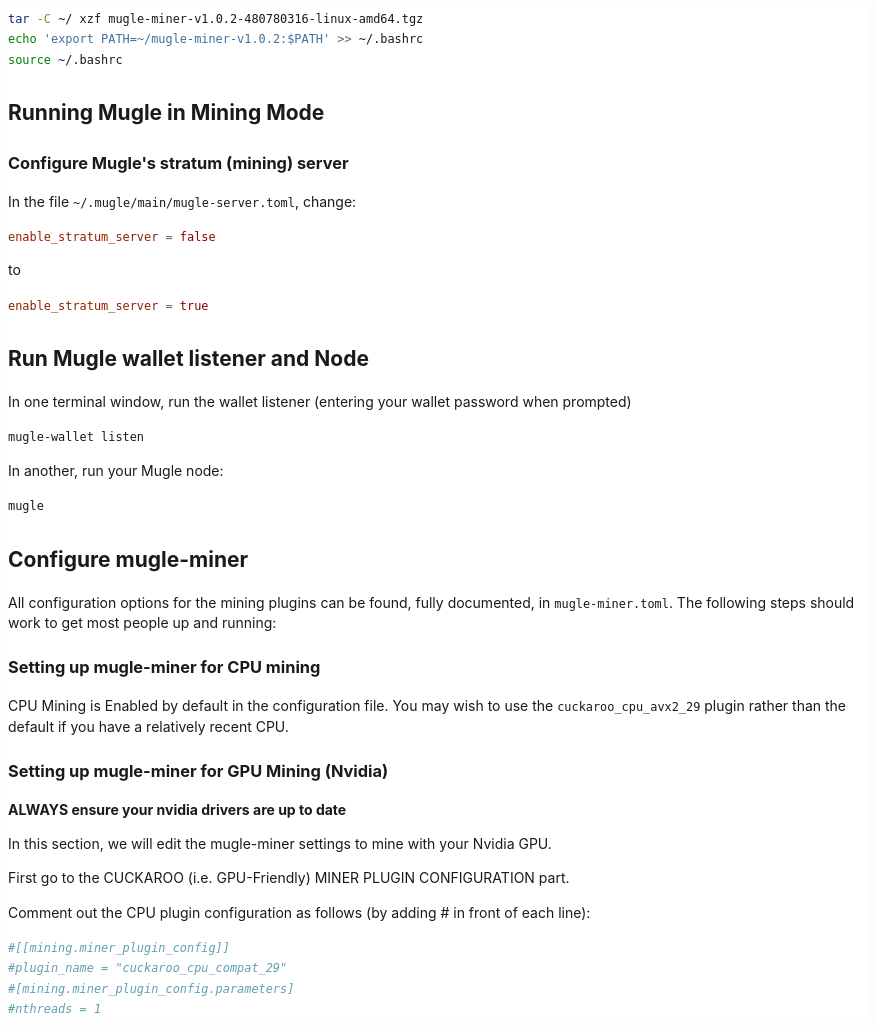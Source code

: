```bash
tar -C ~/ xzf mugle-miner-v1.0.2-480780316-linux-amd64.tgz
echo 'export PATH=~/mugle-miner-v1.0.2:$PATH' >> ~/.bashrc
source ~/.bashrc
```

## Running Mugle in Mining Mode

### Configure Mugle's stratum (mining) server

In the file `~/.mugle/main/mugle-server.toml`, change:

```toml
enable_stratum_server = false
```

to

```toml
enable_stratum_server = true
```

## Run Mugle wallet listener and Node

In one terminal window, run the wallet listener (entering your wallet password when prompted)

```bash
mugle-wallet listen
```

In another, run your Mugle node:

```bash
mugle
```

## Configure mugle-miner

All configuration options for the mining plugins can be found, fully documented, in `mugle-miner.toml`. The following steps should work to get most people up and running:

### Setting up mugle-miner for CPU mining

CPU Mining is Enabled by default in the configuration file. You may wish to use the `cuckaroo_cpu_avx2_29` plugin rather than the default if you have a relatively recent CPU.

### Setting up mugle-miner for GPU Mining (Nvidia)

**ALWAYS ensure your nvidia drivers are up to date**

In this section, we will edit the mugle-miner settings to mine with your Nvidia GPU.

First go to the CUCKAROO (i.e. GPU-Friendly) MINER PLUGIN CONFIGURATION part.

Comment out the CPU plugin configuration as follows (by adding # in front of each line):

```toml
#[[mining.miner_plugin_config]]
#plugin_name = "cuckaroo_cpu_compat_29"
#[mining.miner_plugin_config.parameters]
#nthreads = 1
```
